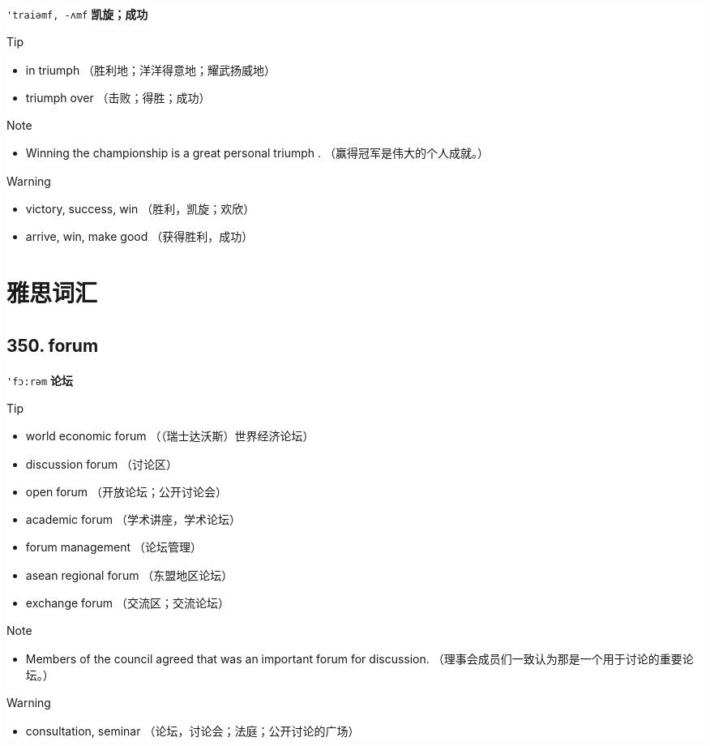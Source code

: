 `'traiəmf, -ʌmf`  **凯旋；成功**

> [!TIP]
>
> - in triumph （胜利地；洋洋得意地；耀武扬威地）
>
> - triumph over （击败；得胜；成功）
>

> [!NOTE]
>
> - Winning the championship is a great personal triumph . （赢得冠军是伟大的个人成就。）
>

> [!WARNING]
>
> - victory, success, win （胜利，凯旋；欢欣）
>
> - arrive, win, make good （获得胜利，成功）
>

# 雅思词汇

## 350. forum

`'fɔ:rəm`  **论坛**

> [!TIP]
>
> - world economic forum （（瑞士达沃斯）世界经济论坛）
>
> - discussion forum （讨论区）
>
> - open forum （开放论坛；公开讨论会）
>
> - academic forum （学术讲座，学术论坛）
>
> - forum management （论坛管理）
>
> - asean regional forum （东盟地区论坛）
>
> - exchange forum （交流区；交流论坛）
>

> [!NOTE]
>
> - Members of the council agreed that was an important forum for discussion. （理事会成员们一致认为那是一个用于讨论的重要论坛。）
>

> [!WARNING]
>
> - consultation, seminar （论坛，讨论会；法庭；公开讨论的广场）
>
